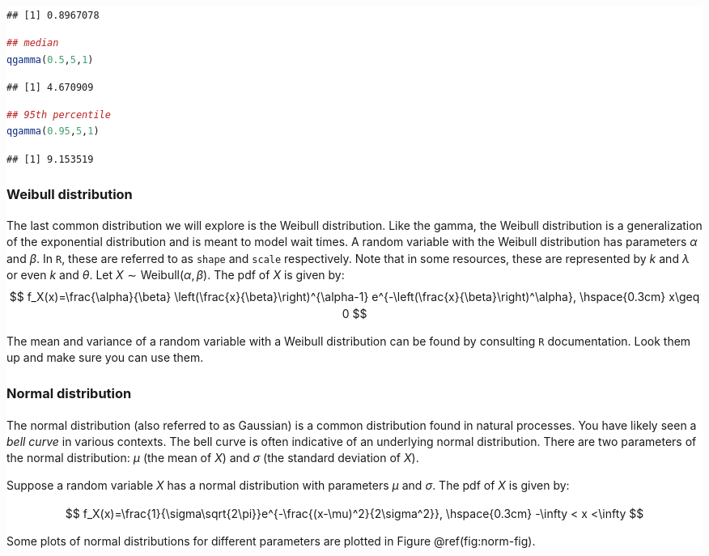 ```
## [1] 0.8967078
```

```r
## median
qgamma(0.5,5,1)
```

```
## [1] 4.670909
```

```r
## 95th percentile
qgamma(0.95,5,1)
```

```
## [1] 9.153519
```

### Weibull distribution

The last common distribution we will explore is the Weibull distribution. Like the gamma, the Weibull distribution is a generalization of the exponential distribution and is meant to model wait times. A random variable with the Weibull distribution has parameters $\alpha$ and $\beta$. In `R`, these are referred to as `shape` and `scale` respectively. Note that in some resources, these are represented by $k$ and $\lambda$ or even $k$ and $\theta$. 
Let $X \sim \textsf{Weibull}(\alpha,\beta)$. The pdf of $X$ is given by:
$$
f_X(x)=\frac{\alpha}{\beta} \left(\frac{x}{\beta}\right)^{\alpha-1} e^{-\left(\frac{x}{\beta}\right)^\alpha}, \hspace{0.3cm} x\geq 0
$$

The mean and variance of a random variable with a Weibull distribution can be found by consulting `R` documentation. Look them up and make sure you can use them.


### Normal distribution

The normal distribution (also referred to as Gaussian) is a common distribution found in natural processes. You have likely seen a *bell curve* in various contexts. The bell curve is often indicative of an underlying normal distribution. There are two parameters of the normal distribution: $\mu$ (the mean of $X$) and $\sigma$ (the standard deviation of $X$). 

Suppose a random variable $X$ has a normal distribution with parameters $\mu$ and $\sigma$. The pdf of $X$ is given by: 

$$
f_X(x)=\frac{1}{\sigma\sqrt{2\pi}}e^{-\frac{(x-\mu)^2}{2\sigma^2}}, \hspace{0.3cm} -\infty < x <\infty
$$

Some plots of normal distributions for different parameters are plotted in Figure \@ref(fig:norm-fig).

<div class="figure" style="text-align: center">